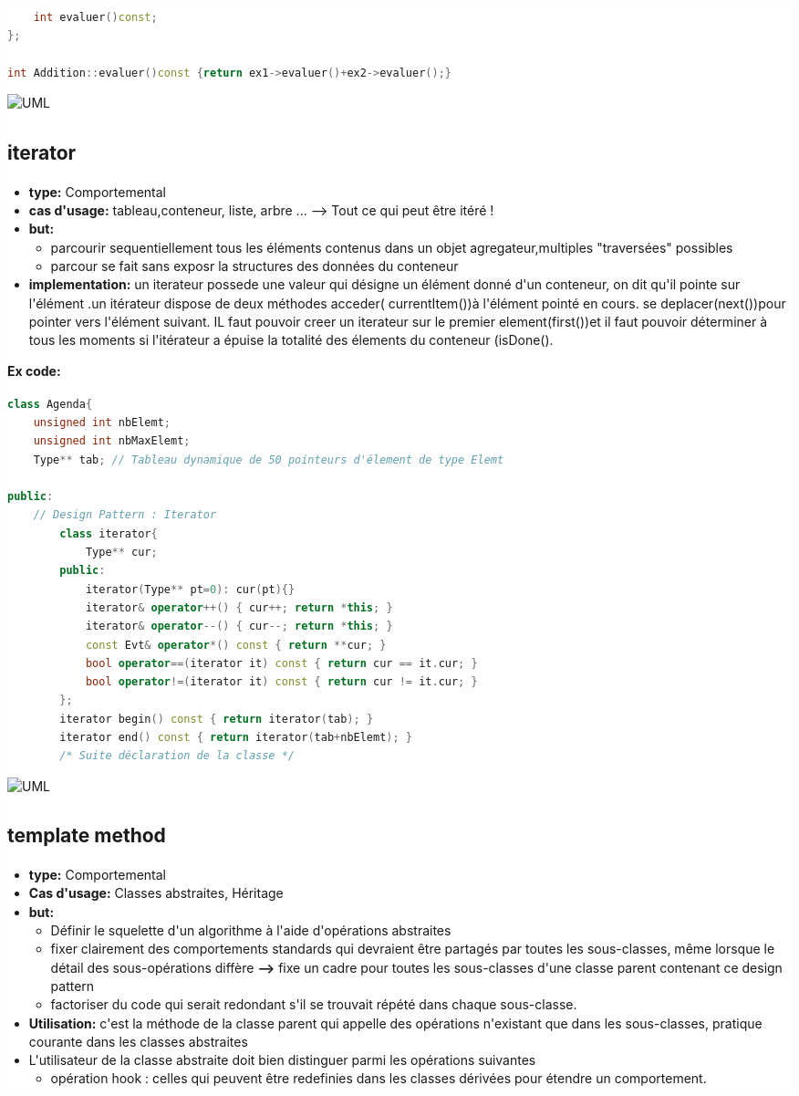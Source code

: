 ```c++
    int evaluer()const;
};

int Addition::evaluer()const {return ex1->evaluer()+ex2->evaluer();}
```

![UML](https://i.imgur.com/tPYLQNu.png)


## iterator
- **type:** Comportemental
- **cas d'usage:** tableau,conteneur, liste, arbre ...  --> Tout ce qui peut être itéré !
- **but:**
    - parcourir sequentiellement tous les éléments contenus dans un objet agregateur,multiples "traversées" possibles 
    - parcour se fait sans exposr la structures des données du conteneur
- **implementation:** un iterateur possede une valeur qui désigne un élément donné d'un conteneur, on dit qu'il pointe sur l'élément .un itérateur dispose de deux méthodes acceder( currentItem())à l'élément pointé en cours. se deplacer(next())pour pointer vers l'élément suivant. IL faut pouvoir creer un iterateur sur le premier element(first())et il faut pouvoir déterminer à tous les moments si l'itérateur a épuise la totalité des élements du conteneur (isDone().

**Ex code:**
```c++
class Agenda{
    unsigned int nbElemt;
    unsigned int nbMaxElemt;
    Type** tab; // Tableau dynamique de 50 pointeurs d'élement de type Elemt

public:
    // Design Pattern : Iterator
        class iterator{
            Type** cur;
        public:
            iterator(Type** pt=0): cur(pt){}
            iterator& operator++() { cur++; return *this; }
            iterator& operator--() { cur--; return *this; }
            const Evt& operator*() const { return **cur; }
            bool operator==(iterator it) const { return cur == it.cur; }
            bool operator!=(iterator it) const { return cur != it.cur; }
        };
        iterator begin() const { return iterator(tab); }
        iterator end() const { return iterator(tab+nbElemt); }
        /* Suite déclaration de la classe */
```

![UML](https://i.imgur.com/2iFFRJy.png)


## template method
- **type:** Comportemental
- **Cas d'usage:** Classes abstraites, Héritage
- **but:**
    - Définir le squelette d'un algorithme à l'aide d'opérations abstraites
    - fixer clairement des comportements standards qui devraient être partagés par toutes les sous-classes, même lorsque le détail des sous-opérations diffère **-->** fixe un cadre pour toutes les sous-classes d'une classe parent contenant ce design pattern
    - factoriser du code qui serait redondant s'il se trouvait répété dans chaque sous-classe.
- **Utilisation:** c'est la méthode de la classe parent qui appelle des opérations n'existant que dans les sous-classes, pratique courante dans les classes abstraites
- L'utilisateur de la classe abstraite doit bien distinguer parmi les opérations suivantes
    - opération hook : celles qui peuvent être redefinies dans les classes dérivées pour étendre un comportement.